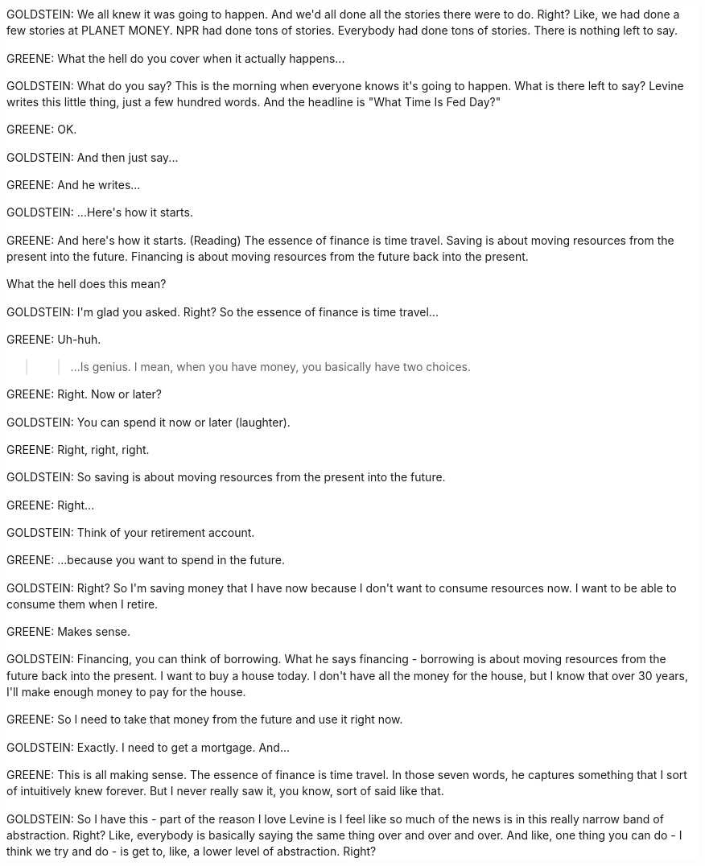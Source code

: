 GOLDSTEIN: We all knew it was going to happen. And we'd all done all the stories there were to do. Right? Like, we had done a few stories at PLANET MONEY. NPR had done tons of stories. Everybody had done tons of stories. There is nothing left to say.

GREENE: What the hell do you cover when it actually happens...

GOLDSTEIN: What do you say? This is the morning when everyone knows it's going to happen. What is there left to say? Levine writes this little thing, just a few hundred words. And the headline is "What Time Is Fed Day?"

GREENE: OK.

GOLDSTEIN: And then just say...

GREENE: And he writes...

GOLDSTEIN: ...Here's how it starts.

GREENE: And here's how it starts. (Reading) The essence of finance is time travel. Saving is about moving resources from the present into the future. Financing is about moving resources from the future back into the present.

What the hell does this mean?

GOLDSTEIN: I'm glad you asked. Right? So the essence of finance is time travel...

GREENE: Uh-huh.

>>...Is genius. I mean, when you have money, you basically have two choices.

GREENE: Right. Now or later?

GOLDSTEIN: You can spend it now or later (laughter).

GREENE: Right, right, right.

GOLDSTEIN: So saving is about moving resources from the present into the future.

GREENE: Right...

GOLDSTEIN: Think of your retirement account.

GREENE: ...because you want to spend in the future.

GOLDSTEIN: Right? So I'm saving money that I have now because I don't want to consume resources now. I want to be able to consume them when I retire.

GREENE: Makes sense.

GOLDSTEIN: Financing, you can think of borrowing. What he says financing - borrowing is about moving resources from the future back into the present. I want to buy a house today. I don't have all the money for the house, but I know that over 30 years, I'll make enough money to pay for the house.

GREENE: So I need to take that money from the future and use it right now.

GOLDSTEIN: Exactly. I need to get a mortgage. And...

GREENE: This is all making sense. The essence of finance is time travel. In those seven words, he captures something that I sort of intuitively knew forever. But I never really saw it, you know, sort of said like that.

GOLDSTEIN: So I have this - part of the reason I love Levine is I feel like so much of the news is in this really narrow band of abstraction. Right? Like, everybody is basically saying the same thing over and over and over. And like, one thing you can do - I think we try and do - is get to, like, a lower level of abstraction. Right?
